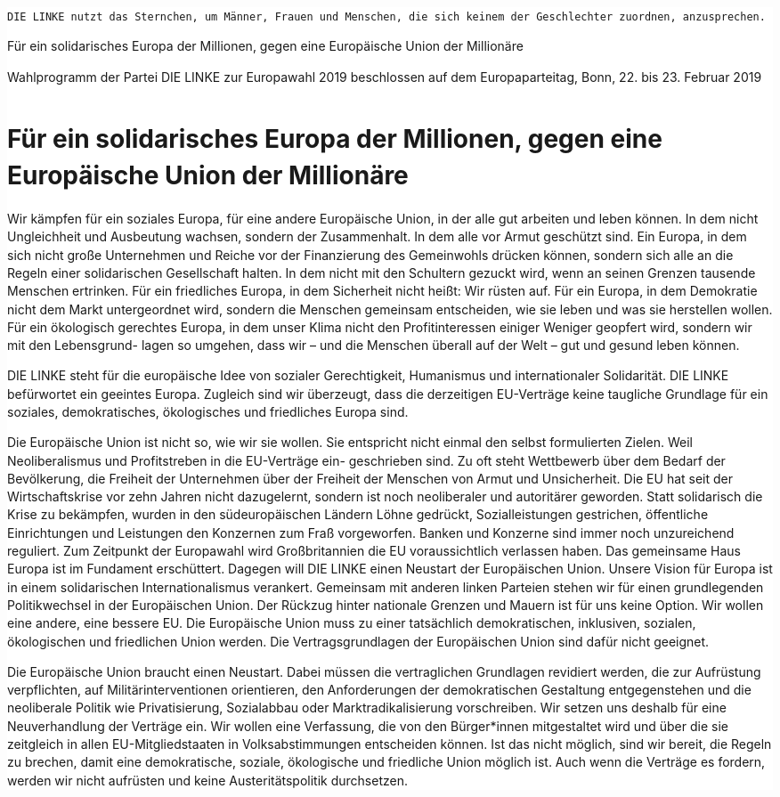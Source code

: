 ```
DIE LINKE nutzt das Sternchen, um Männer, Frauen und Menschen, die sich keinem der Geschlechter zuordnen, anzusprechen.
```
Für ein solidarisches Europa der Millionen, gegen eine Europäische Union der Millionäre

Wahlprogramm der Partei DIE LINKE zur Europawahl 2019
beschlossen auf dem Europaparteitag, Bonn, 22. bis 23. Februar 2019

# Für ein solidarisches Europa der Millionen, gegen eine Europäische Union der Millionäre

Wir kämpfen für ein soziales Europa, für eine andere Europäische Union, in der alle gut arbeiten und leben können. In dem nicht Ungleichheit und Ausbeutung wachsen, sondern der Zusammenhalt. In dem alle vor Armut geschützt sind. Ein Europa, in dem sich nicht große Unternehmen  und Reiche vor der Finanzierung des Gemeinwohls drücken können, sondern sich alle an die Regeln einer solidarischen Gesellschaft halten. In dem nicht mit den Schultern gezuckt wird, wenn an seinen Grenzen tausende Menschen ertrinken. Für ein friedliches Europa, in dem Sicherheit nicht heißt: Wir rüsten auf. Für ein Europa, in dem Demokratie nicht dem Markt untergeordnet wird, sondern die Menschen gemeinsam entscheiden, wie sie leben und was sie herstellen wollen. Für ein ökologisch gerechtes Europa, in dem unser Klima nicht den Profitinteressen einiger Weniger geopfert wird, sondern wir mit den Lebensgrund- lagen so umgehen, dass wir – und die Menschen überall auf der Welt – gut und gesund leben können.

DIE LINKE steht für die europäische Idee von sozialer Gerechtigkeit, Humanismus und internationaler Solidarität. DIE LINKE befürwortet ein geeintes Europa. Zugleich sind wir überzeugt, dass die derzeitigen EU-Verträge keine taugliche Grundlage für ein soziales, demokratisches, ökologisches und friedliches Europa sind.

Die Europäische Union ist nicht so, wie wir sie wollen. Sie entspricht nicht einmal den selbst formulierten Zielen. Weil Neoliberalismus und Profitstreben in die EU-Verträge ein- geschrieben sind. Zu oft steht Wettbewerb über dem Bedarf der Bevölkerung, die Freiheit der Unternehmen über der Freiheit der Menschen von Armut und Unsicherheit.
Die EU hat seit der Wirtschaftskrise vor zehn Jahren nicht dazugelernt, sondern ist noch neoliberaler und autoritärer geworden. Statt solidarisch die Krise zu bekämpfen, wurden in den südeuropäischen Ländern Löhne gedrückt, Sozialleistungen gestrichen, öffentliche Einrichtungen und Leistungen den Konzernen zum Fraß vorgeworfen. Banken und Konzerne sind immer noch unzureichend reguliert.
Zum Zeitpunkt der Europawahl wird Großbritannien die EU voraussichtlich verlassen haben. Das gemeinsame Haus Europa ist im Fundament erschüttert. Dagegen will DIE LINKE einen Neustart der Europäischen Union. Unsere Vision für Europa ist in einem solidarischen Internationalismus verankert. Gemeinsam mit anderen linken Parteien stehen wir für einen grundlegenden Politikwechsel in der Europäischen Union. Der Rückzug hinter nationale Grenzen und Mauern ist für uns keine Option. Wir wollen eine andere, eine bessere EU. Die Europäische Union muss zu einer tatsächlich demokratischen, inklusiven, sozialen, ökologischen und friedlichen Union werden. Die Vertragsgrundlagen der Europäischen Union sind dafür nicht geeignet.

Die Europäische Union braucht einen Neustart. Dabei müssen die vertraglichen Grundlagen revidiert werden, die zur Aufrüstung verpflichten, auf Militärinterventionen orientieren, den Anforderungen der demokratischen Gestaltung entgegenstehen und die neoliberale Politik wie Privatisierung, Sozialabbau oder Marktradikalisierung vorschreiben. Wir setzen uns deshalb für eine Neuverhandlung der Verträge ein. Wir wollen eine Verfassung, die von den Bürger*innen mitgestaltet wird und über die sie zeitgleich in allen EU-Mitgliedstaaten in Volksabstimmungen entscheiden können. Ist das nicht möglich, sind wir bereit, die Regeln zu brechen, damit eine demokratische, soziale, ökologische und friedliche Union möglich ist. Auch wenn die Verträge es fordern, werden wir nicht aufrüsten und keine Austeritätspolitik durchsetzen.
